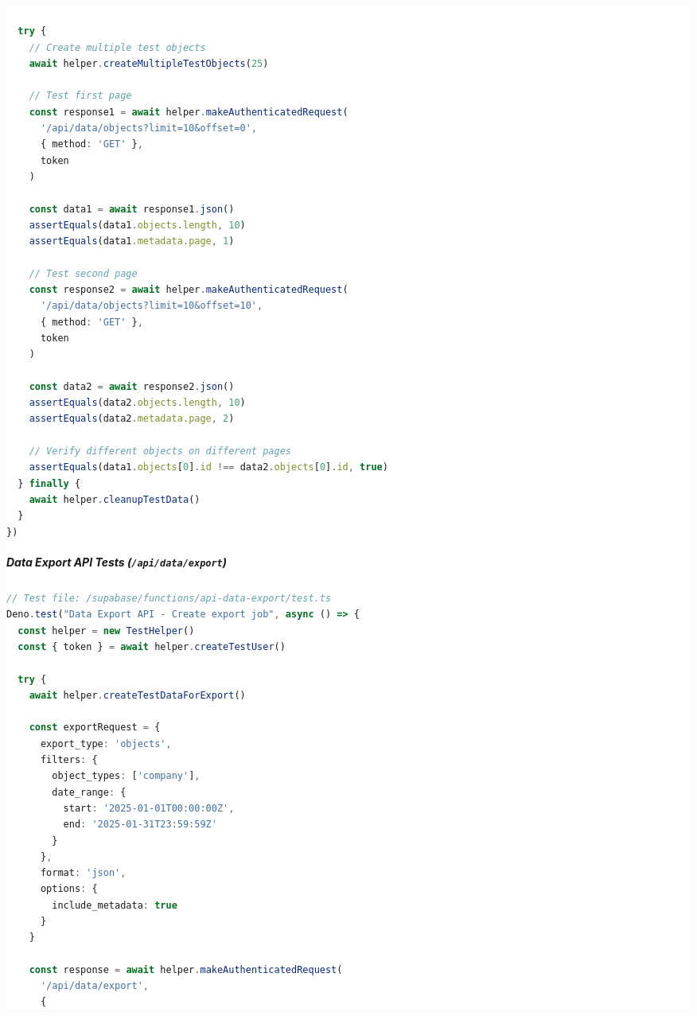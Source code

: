 ```typescript
  
  try {
    // Create multiple test objects
    await helper.createMultipleTestObjects(25)
    
    // Test first page
    const response1 = await helper.makeAuthenticatedRequest(
      '/api/data/objects?limit=10&offset=0',
      { method: 'GET' },
      token
    )
    
    const data1 = await response1.json()
    assertEquals(data1.objects.length, 10)
    assertEquals(data1.metadata.page, 1)
    
    // Test second page
    const response2 = await helper.makeAuthenticatedRequest(
      '/api/data/objects?limit=10&offset=10',
      { method: 'GET' },
      token
    )
    
    const data2 = await response2.json()
    assertEquals(data2.objects.length, 10)
    assertEquals(data2.metadata.page, 2)
    
    // Verify different objects on different pages
    assertEquals(data1.objects[0].id !== data2.objects[0].id, true)
  } finally {
    await helper.cleanupTestData()
  }
})
```

##### Data Export API Tests (`/api/data/export`)

```typescript
// Test file: /supabase/functions/api-data-export/test.ts
Deno.test("Data Export API - Create export job", async () => {
  const helper = new TestHelper()
  const { token } = await helper.createTestUser()
  
  try {
    await helper.createTestDataForExport()
    
    const exportRequest = {
      export_type: 'objects',
      filters: {
        object_types: ['company'],
        date_range: {
          start: '2025-01-01T00:00:00Z',
          end: '2025-01-31T23:59:59Z'
        }
      },
      format: 'json',
      options: {
        include_metadata: true
      }
    }
    
    const response = await helper.makeAuthenticatedRequest(
      '/api/data/export',
      {
```